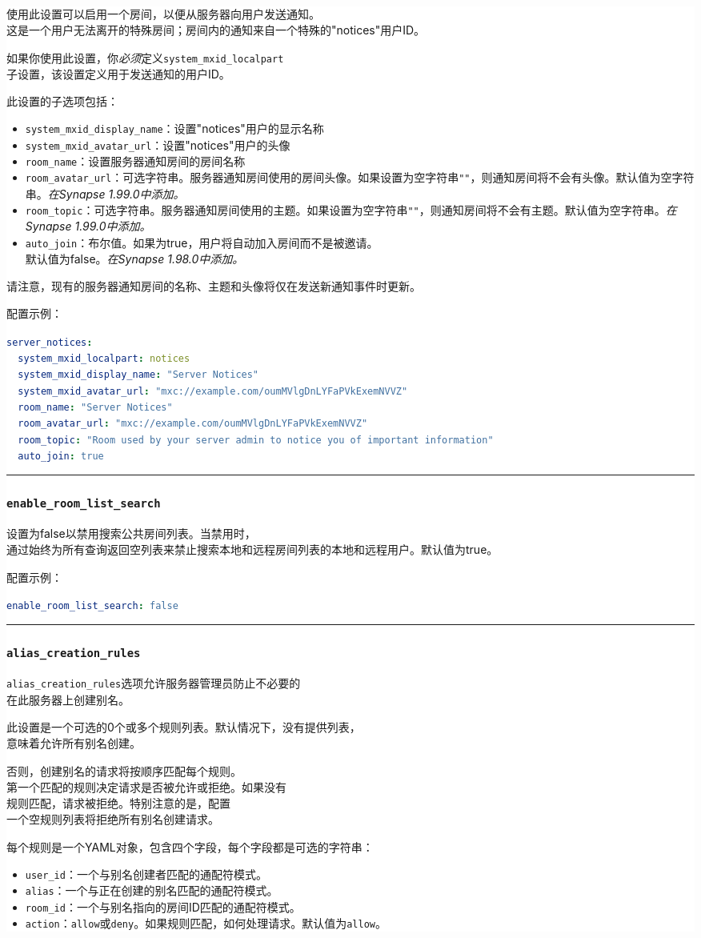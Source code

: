 使用此设置可以启用一个房间，以便从服务器向用户发送通知。  
这是一个用户无法离开的特殊房间；房间内的通知来自一个特殊的"notices"用户ID。  

如果你使用此设置，你*必须*定义`system_mxid_localpart`  
子设置，该设置定义用于发送通知的用户ID。  

此设置的子选项包括：  
* `system_mxid_display_name`：设置"notices"用户的显示名称  
* `system_mxid_avatar_url`：设置"notices"用户的头像  
* `room_name`：设置服务器通知房间的房间名称  
* `room_avatar_url`：可选字符串。服务器通知房间使用的房间头像。如果设置为空字符串`""`，则通知房间将不会有头像。默认值为空字符串。_在Synapse 1.99.0中添加。_  
* `room_topic`：可选字符串。服务器通知房间使用的主题。如果设置为空字符串`""`，则通知房间将不会有主题。默认值为空字符串。_在Synapse 1.99.0中添加。_  
* `auto_join`：布尔值。如果为true，用户将自动加入房间而不是被邀请。  
  默认值为false。_在Synapse 1.98.0中添加。_  

请注意，现有的服务器通知房间的名称、主题和头像将仅在发送新通知事件时更新。  

配置示例：  
```yaml  
server_notices:  
  system_mxid_localpart: notices  
  system_mxid_display_name: "Server Notices"  
  system_mxid_avatar_url: "mxc://example.com/oumMVlgDnLYFaPVkExemNVVZ"  
  room_name: "Server Notices"  
  room_avatar_url: "mxc://example.com/oumMVlgDnLYFaPVkExemNVVZ"  
  room_topic: "Room used by your server admin to notice you of important information"  
  auto_join: true  
```  
---  
### `enable_room_list_search`  

设置为false以禁用搜索公共房间列表。当禁用时，  
通过始终为所有查询返回空列表来禁止搜索本地和远程房间列表的本地和远程用户。默认值为true。  

配置示例：  
```yaml  
enable_room_list_search: false  
```  
---  
### `alias_creation_rules`  

`alias_creation_rules`选项允许服务器管理员防止不必要的  
在此服务器上创建别名。  

此设置是一个可选的0个或多个规则列表。默认情况下，没有提供列表，  
意味着允许所有别名创建。  

否则，创建别名的请求将按顺序匹配每个规则。  
第一个匹配的规则决定请求是否被允许或拒绝。如果没有  
规则匹配，请求被拒绝。特别注意的是，配置  
一个空规则列表将拒绝所有别名创建请求。 

每个规则是一个YAML对象，包含四个字段，每个字段都是可选的字符串：

* `user_id`：一个与别名创建者匹配的通配符模式。
* `alias`：一个与正在创建的别名匹配的通配符模式。
* `room_id`：一个与别名指向的房间ID匹配的通配符模式。
* `action`：`allow`或`deny`。如果规则匹配，如何处理请求。默认值为`allow`。
